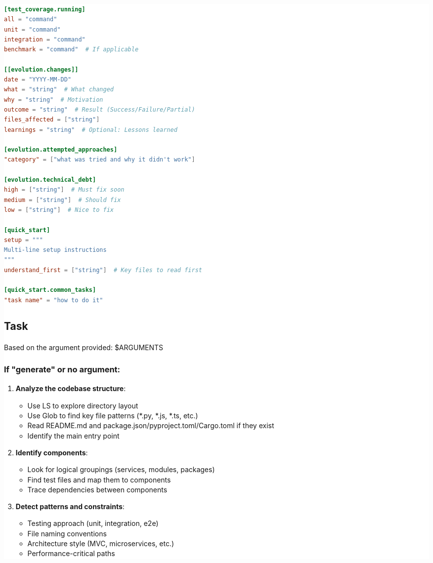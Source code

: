 ```toml
[test_coverage.running]
all = "command"
unit = "command"
integration = "command"
benchmark = "command"  # If applicable

[[evolution.changes]]
date = "YYYY-MM-DD"
what = "string"  # What changed
why = "string"  # Motivation
outcome = "string"  # Result (Success/Failure/Partial)
files_affected = ["string"]
learnings = "string"  # Optional: Lessons learned

[evolution.attempted_approaches]
"category" = ["what was tried and why it didn't work"]

[evolution.technical_debt]
high = ["string"]  # Must fix soon
medium = ["string"]  # Should fix
low = ["string"]  # Nice to fix

[quick_start]
setup = """
Multi-line setup instructions
"""
understand_first = ["string"]  # Key files to read first

[quick_start.common_tasks]
"task name" = "how to do it"
```

## Task

Based on the argument provided: $ARGUMENTS

### If "generate" or no argument:

1. **Analyze the codebase structure**:
   - Use LS to explore directory layout
   - Use Glob to find key file patterns (*.py, *.js, *.ts, etc.)
   - Read README.md and package.json/pyproject.toml/Cargo.toml if they exist
   - Identify the main entry point

2. **Identify components**:
   - Look for logical groupings (services, modules, packages)
   - Find test files and map them to components
   - Trace dependencies between components

3. **Detect patterns and constraints**:
   - Testing approach (unit, integration, e2e)
   - File naming conventions
   - Architecture style (MVC, microservices, etc.)
   - Performance-critical paths
